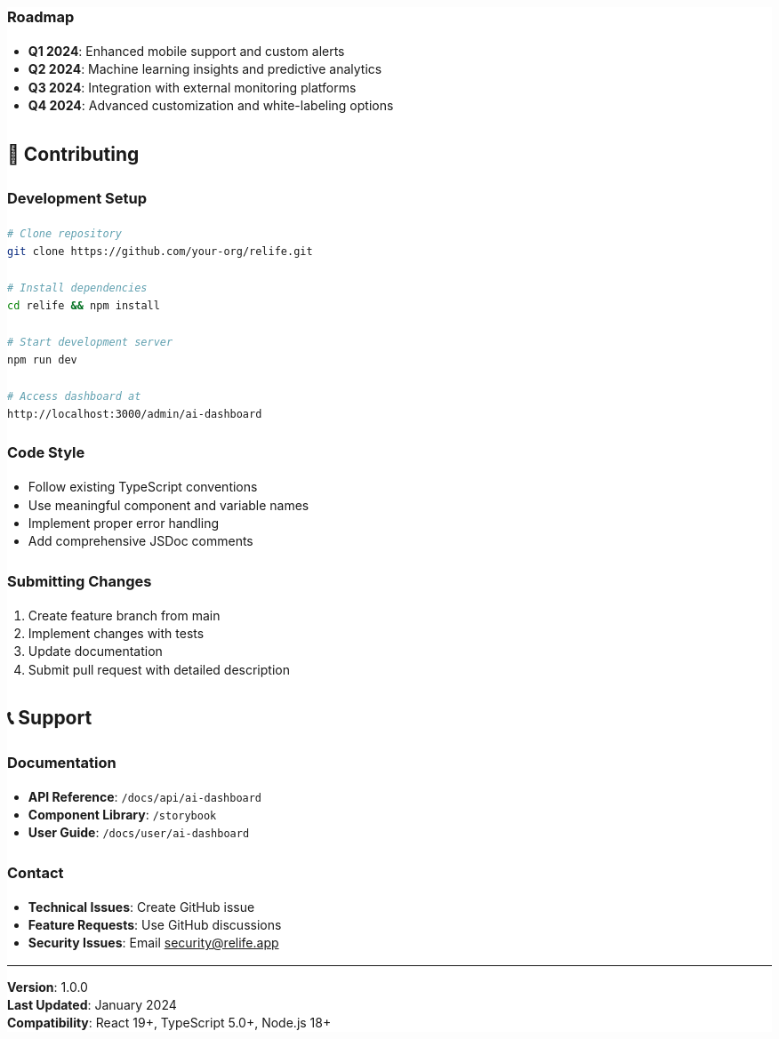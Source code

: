 ### Roadmap

- **Q1 2024**: Enhanced mobile support and custom alerts
- **Q2 2024**: Machine learning insights and predictive analytics
- **Q3 2024**: Integration with external monitoring platforms
- **Q4 2024**: Advanced customization and white-labeling options

## 🤝 Contributing

### Development Setup

```bash
# Clone repository
git clone https://github.com/your-org/relife.git

# Install dependencies
cd relife && npm install

# Start development server
npm run dev

# Access dashboard at
http://localhost:3000/admin/ai-dashboard
```

### Code Style

- Follow existing TypeScript conventions
- Use meaningful component and variable names
- Implement proper error handling
- Add comprehensive JSDoc comments

### Submitting Changes

1. Create feature branch from main
2. Implement changes with tests
3. Update documentation
4. Submit pull request with detailed description

## 📞 Support

### Documentation

- **API Reference**: `/docs/api/ai-dashboard`
- **Component Library**: `/storybook`
- **User Guide**: `/docs/user/ai-dashboard`

### Contact

- **Technical Issues**: Create GitHub issue
- **Feature Requests**: Use GitHub discussions
- **Security Issues**: Email security@relife.app

---

**Version**: 1.0.0  
**Last Updated**: January 2024  
**Compatibility**: React 19+, TypeScript 5.0+, Node.js 18+
